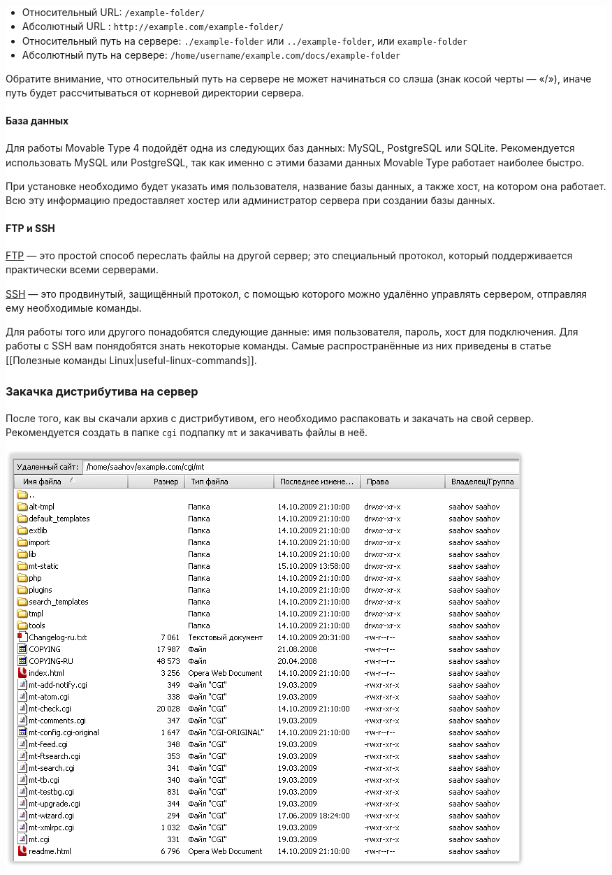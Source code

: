 * Относительный URL: `/example-folder/`
* Абсолютный URL : `http://example.com/example-folder/`
* Относительный путь на сервере: `./example-folder` или `../example-folder`, или `example-folder`
* Абсолютный путь на сервере: `/home/username/example.com/docs/example-folder`

Обратите внимание, что относительный путь на сервере не может начинаться со слэша (знак косой черты — «/»), иначе путь будет рассчитываться от корневой директории сервера.

#### База данных

Для работы Movable Type 4 подойдёт одна из следующих баз данных: MySQL, PostgreSQL или SQLite. Рекомендуется использовать MySQL или PostgreSQL, так как именно с этими базами данных Movable Type работает наиболее быстро.

При установке необходимо будет указать имя пользователя, название базы данных, а также хост, на котором она работает. Всю эту информацию предоставляет хостер или администратор сервера при создании базы данных.

#### FTP и SSH

[FTP](http://ru.wikipedia.org/wiki/FTP) — это простой способ переслать файлы на другой сервер; это специальный протокол, который поддерживается практически всеми серверами.

[SSH](http://ru.wikipedia.org/wiki/SSH) — это продвинутый, защищённый протокол, с помощью которого можно удалённо управлять сервером, отправляя ему необходимые команды.

Для работы того или другого понадобятся следующие данные: имя пользователя, пароль, хост для подключения.
Для работы с SSH вам понядобятся знать некоторые команды. Самые распространённые из них приведены в статье [[Полезные команды Linux|useful-linux-commands]].

### Закачка дистрибутива на сервер

После того, как вы скачали архив с дистрибутивом, его необходимо распаковать и закачать на свой сервер. Рекомендуется создать в папке `cgi` подпапку `mt` и закачивать файлы в неё. 

<img src="./assets/mt-files.png" alt="Файлы Movable Type" />